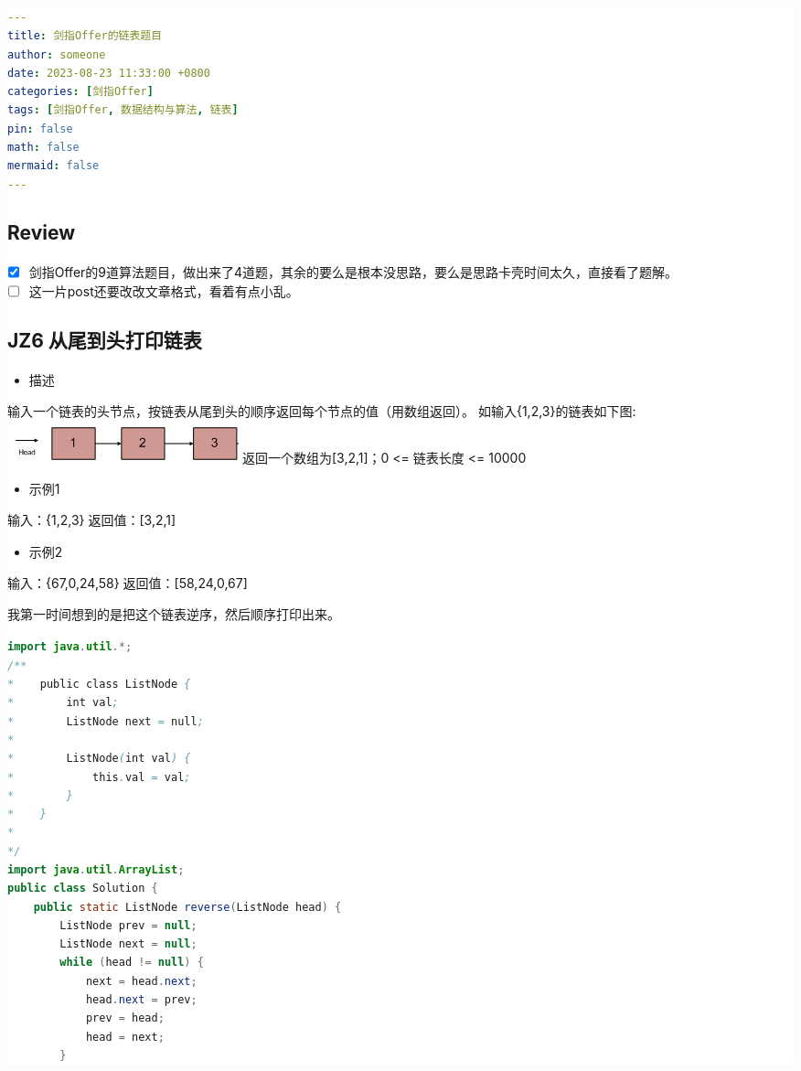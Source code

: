 ```yaml
---
title: 剑指Offer的链表题目
author: someone
date: 2023-08-23 11:33:00 +0800
categories: [剑指Offer]
tags: [剑指Offer, 数据结构与算法, 链表]
pin: false
math: false
mermaid: false
---
```


## Review

- [x] 剑指Offer的9道算法题目，做出来了4道题，其余的要么是根本没思路，要么是思路卡壳时间太久，直接看了题解。
- [ ] 这一片post还要改改文章格式，看着有点小乱。

## JZ6 从尾到头打印链表

- 描述

输入一个链表的头节点，按链表从尾到头的顺序返回每个节点的值（用数组返回）。
如输入{1,2,3}的链表如下图:
![](/assets/images/SwordToOfferImages/JZ6.png)
返回一个数组为[3,2,1]；0 <= 链表长度 <= 10000

- 示例1

输入：{1,2,3}
返回值：[3,2,1]

- 示例2

输入：{67,0,24,58}
返回值：[58,24,0,67]

我第一时间想到的是把这个链表逆序，然后顺序打印出来。

```java
import java.util.*;
/**
*    public class ListNode {
*        int val;
*        ListNode next = null;
*
*        ListNode(int val) {
*            this.val = val;
*        }
*    }
*
*/
import java.util.ArrayList;
public class Solution {
    public static ListNode reverse(ListNode head) {
        ListNode prev = null;
        ListNode next = null;
        while (head != null) {
            next = head.next;
            head.next = prev;
            prev = head;
            head = next;
        }
```